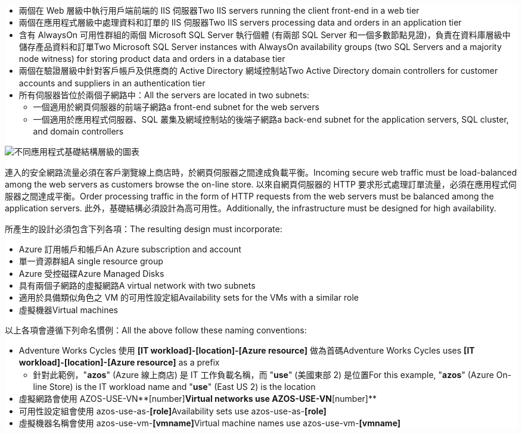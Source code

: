 * <span data-ttu-id="b7278-108">兩個在 Web 層級中執行用戶端前端的 IIS 伺服器</span><span class="sxs-lookup"><span data-stu-id="b7278-108">Two IIS servers running the client front-end in a web tier</span></span>
* <span data-ttu-id="b7278-109">兩個在應用程式層級中處理資料和訂單的 IIS 伺服器</span><span class="sxs-lookup"><span data-stu-id="b7278-109">Two IIS servers processing data and orders in an application tier</span></span>
* <span data-ttu-id="b7278-110">含有 AlwaysOn 可用性群組的兩個 Microsoft SQL Server 執行個體 (有兩部 SQL Server 和一個多數節點見證)，負責在資料庫層級中儲存產品資料和訂單</span><span class="sxs-lookup"><span data-stu-id="b7278-110">Two Microsoft SQL Server instances with AlwaysOn availability groups (two SQL Servers and a majority node witness) for storing product data and orders in a database tier</span></span>
* <span data-ttu-id="b7278-111">兩個在驗證層級中針對客戶帳戶及供應商的 Active Directory 網域控制站</span><span class="sxs-lookup"><span data-stu-id="b7278-111">Two Active Directory domain controllers for customer accounts and suppliers in an authentication tier</span></span>
* <span data-ttu-id="b7278-112">所有伺服器皆位於兩個子網路中：</span><span class="sxs-lookup"><span data-stu-id="b7278-112">All the servers are located in two subnets:</span></span>
  * <span data-ttu-id="b7278-113">一個適用於網頁伺服器的前端子網路</span><span class="sxs-lookup"><span data-stu-id="b7278-113">a front-end subnet for the web servers</span></span> 
  * <span data-ttu-id="b7278-114">一個適用於應用程式伺服器、SQL 叢集及網域控制站的後端子網路</span><span class="sxs-lookup"><span data-stu-id="b7278-114">a back-end subnet for the application servers, SQL cluster, and domain controllers</span></span>

![不同應用程式基礎結構層級的圖表](./media/infrastructure-example/example-tiers.png)

<span data-ttu-id="b7278-116">連入的安全網路流量必須在客戶瀏覽線上商店時，於網頁伺服器之間達成負載平衡。</span><span class="sxs-lookup"><span data-stu-id="b7278-116">Incoming secure web traffic must be load-balanced among the web servers as customers browse the on-line store.</span></span> <span data-ttu-id="b7278-117">以來自網頁伺服器的 HTTP 要求形式處理訂單流量，必須在應用程式伺服器之間達成平衡。</span><span class="sxs-lookup"><span data-stu-id="b7278-117">Order processing traffic in the form of HTTP requests from the web servers must be balanced among the application servers.</span></span> <span data-ttu-id="b7278-118">此外，基礎結構必須設計為高可用性。</span><span class="sxs-lookup"><span data-stu-id="b7278-118">Additionally, the infrastructure must be designed for high availability.</span></span>

<span data-ttu-id="b7278-119">所產生的設計必須包含下列各項：</span><span class="sxs-lookup"><span data-stu-id="b7278-119">The resulting design must incorporate:</span></span>

* <span data-ttu-id="b7278-120">Azure 訂用帳戶和帳戶</span><span class="sxs-lookup"><span data-stu-id="b7278-120">An Azure subscription and account</span></span>
* <span data-ttu-id="b7278-121">單一資源群組</span><span class="sxs-lookup"><span data-stu-id="b7278-121">A single resource group</span></span>
* <span data-ttu-id="b7278-122">Azure 受控磁碟</span><span class="sxs-lookup"><span data-stu-id="b7278-122">Azure Managed Disks</span></span>
* <span data-ttu-id="b7278-123">具有兩個子網路的虛擬網路</span><span class="sxs-lookup"><span data-stu-id="b7278-123">A virtual network with two subnets</span></span>
* <span data-ttu-id="b7278-124">適用於具備類似角色之 VM 的可用性設定組</span><span class="sxs-lookup"><span data-stu-id="b7278-124">Availability sets for the VMs with a similar role</span></span>
* <span data-ttu-id="b7278-125">虛擬機器</span><span class="sxs-lookup"><span data-stu-id="b7278-125">Virtual machines</span></span>

<span data-ttu-id="b7278-126">以上各項會遵循下列命名慣例：</span><span class="sxs-lookup"><span data-stu-id="b7278-126">All the above follow these naming conventions:</span></span>

* <span data-ttu-id="b7278-127">Adventure Works Cycles 使用 **[IT workload]-[location]-[Azure resource]** 做為首碼</span><span class="sxs-lookup"><span data-stu-id="b7278-127">Adventure Works Cycles uses **[IT workload]-[location]-[Azure resource]** as a prefix</span></span>
  * <span data-ttu-id="b7278-128">針對此範例，"**azos**" (Azure 線上商店) 是 IT 工作負載名稱，而 "**use**" (美國東部 2) 是位置</span><span class="sxs-lookup"><span data-stu-id="b7278-128">For this example, "**azos**" (Azure On-line Store) is the IT workload name and "**use**" (East US 2) is the location</span></span>
* <span data-ttu-id="b7278-129">虛擬網路會使用 AZOS-USE-VN**[number]**</span><span class="sxs-lookup"><span data-stu-id="b7278-129">Virtual networks use AZOS-USE-VN**[number]**</span></span>
* <span data-ttu-id="b7278-130">可用性設定組會使用 azos-use-as-**[role]**</span><span class="sxs-lookup"><span data-stu-id="b7278-130">Availability sets use azos-use-as-**[role]**</span></span>
* <span data-ttu-id="b7278-131">虛擬機器名稱會使用 azos-use-vm-**[vmname]**</span><span class="sxs-lookup"><span data-stu-id="b7278-131">Virtual machine names use azos-use-vm-**[vmname]**</span></span>
